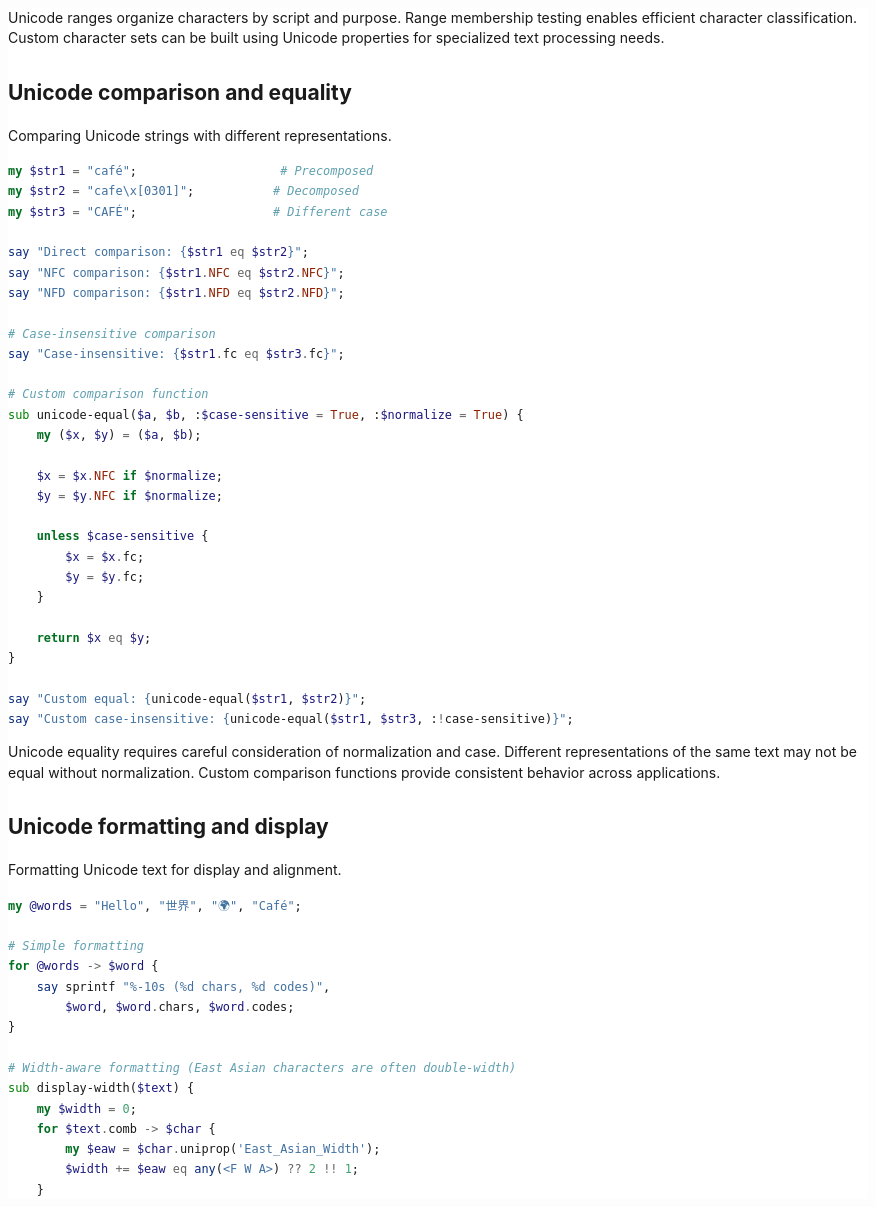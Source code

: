 
Unicode ranges organize characters by script and purpose. Range
membership testing enables efficient character classification.
Custom character sets can be built using Unicode properties
for specialized text processing needs.

## Unicode comparison and equality

Comparing Unicode strings with different representations.

```raku
my $str1 = "café";                    # Precomposed
my $str2 = "cafe\x[0301]";           # Decomposed
my $str3 = "CAFÉ";                   # Different case

say "Direct comparison: {$str1 eq $str2}";
say "NFC comparison: {$str1.NFC eq $str2.NFC}";
say "NFD comparison: {$str1.NFD eq $str2.NFD}";

# Case-insensitive comparison
say "Case-insensitive: {$str1.fc eq $str3.fc}";

# Custom comparison function
sub unicode-equal($a, $b, :$case-sensitive = True, :$normalize = True) {
    my ($x, $y) = ($a, $b);

    $x = $x.NFC if $normalize;
    $y = $y.NFC if $normalize;

    unless $case-sensitive {
        $x = $x.fc;
        $y = $y.fc;
    }

    return $x eq $y;
}

say "Custom equal: {unicode-equal($str1, $str2)}";
say "Custom case-insensitive: {unicode-equal($str1, $str3, :!case-sensitive)}";
```

Unicode equality requires careful consideration of normalization
and case. Different representations of the same text may not be
equal without normalization. Custom comparison functions provide
consistent behavior across applications.

## Unicode formatting and display

Formatting Unicode text for display and alignment.

```raku
my @words = "Hello", "世界", "🌍", "Café";

# Simple formatting
for @words -> $word {
    say sprintf "%-10s (%d chars, %d codes)",
        $word, $word.chars, $word.codes;
}

# Width-aware formatting (East Asian characters are often double-width)
sub display-width($text) {
    my $width = 0;
    for $text.comb -> $char {
        my $eaw = $char.uniprop('East_Asian_Width');
        $width += $eaw eq any(<F W A>) ?? 2 !! 1;
    }
```